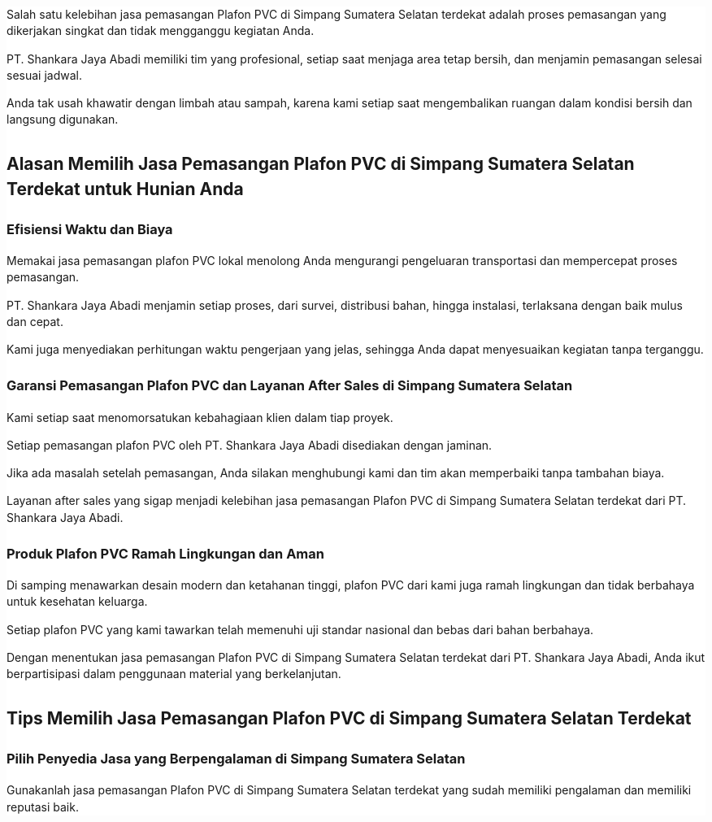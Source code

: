 Salah satu kelebihan jasa pemasangan Plafon PVC di Simpang Sumatera Selatan terdekat adalah proses pemasangan yang dikerjakan singkat dan tidak mengganggu kegiatan Anda.

PT. Shankara Jaya Abadi memiliki tim yang profesional, setiap saat menjaga area tetap bersih, dan menjamin pemasangan selesai sesuai jadwal.

Anda tak usah khawatir dengan limbah atau sampah, karena kami setiap saat mengembalikan ruangan dalam kondisi bersih dan langsung digunakan.

## Alasan Memilih Jasa Pemasangan Plafon PVC di Simpang Sumatera Selatan Terdekat untuk Hunian Anda

### Efisiensi Waktu dan Biaya

Memakai jasa pemasangan plafon PVC lokal menolong Anda mengurangi pengeluaran transportasi dan mempercepat proses pemasangan.

PT. Shankara Jaya Abadi menjamin setiap proses, dari survei, distribusi bahan, hingga instalasi, terlaksana dengan baik mulus dan cepat.

Kami juga menyediakan perhitungan waktu pengerjaan yang jelas, sehingga Anda dapat menyesuaikan kegiatan tanpa terganggu.

### Garansi Pemasangan Plafon PVC dan Layanan After Sales di Simpang Sumatera Selatan

Kami setiap saat menomorsatukan kebahagiaan klien dalam tiap proyek.

Setiap pemasangan plafon PVC oleh PT. Shankara Jaya Abadi disediakan dengan jaminan.

Jika ada masalah setelah pemasangan, Anda silakan menghubungi kami dan tim akan memperbaiki tanpa tambahan biaya.

Layanan after sales yang sigap menjadi kelebihan jasa pemasangan Plafon PVC di Simpang Sumatera Selatan terdekat dari PT. Shankara Jaya Abadi.

### Produk Plafon PVC Ramah Lingkungan dan Aman

Di samping menawarkan desain modern dan ketahanan tinggi, plafon PVC dari kami juga ramah lingkungan dan tidak berbahaya untuk kesehatan keluarga.

Setiap plafon PVC yang kami tawarkan telah memenuhi uji standar nasional dan bebas dari bahan berbahaya.

Dengan menentukan jasa pemasangan Plafon PVC di Simpang Sumatera Selatan terdekat dari PT. Shankara Jaya Abadi, Anda ikut berpartisipasi dalam penggunaan material yang berkelanjutan.

## Tips Memilih Jasa Pemasangan Plafon PVC di Simpang Sumatera Selatan Terdekat

### Pilih Penyedia Jasa yang Berpengalaman di Simpang Sumatera Selatan

Gunakanlah jasa pemasangan Plafon PVC di Simpang Sumatera Selatan terdekat yang sudah memiliki pengalaman dan memiliki reputasi baik.
